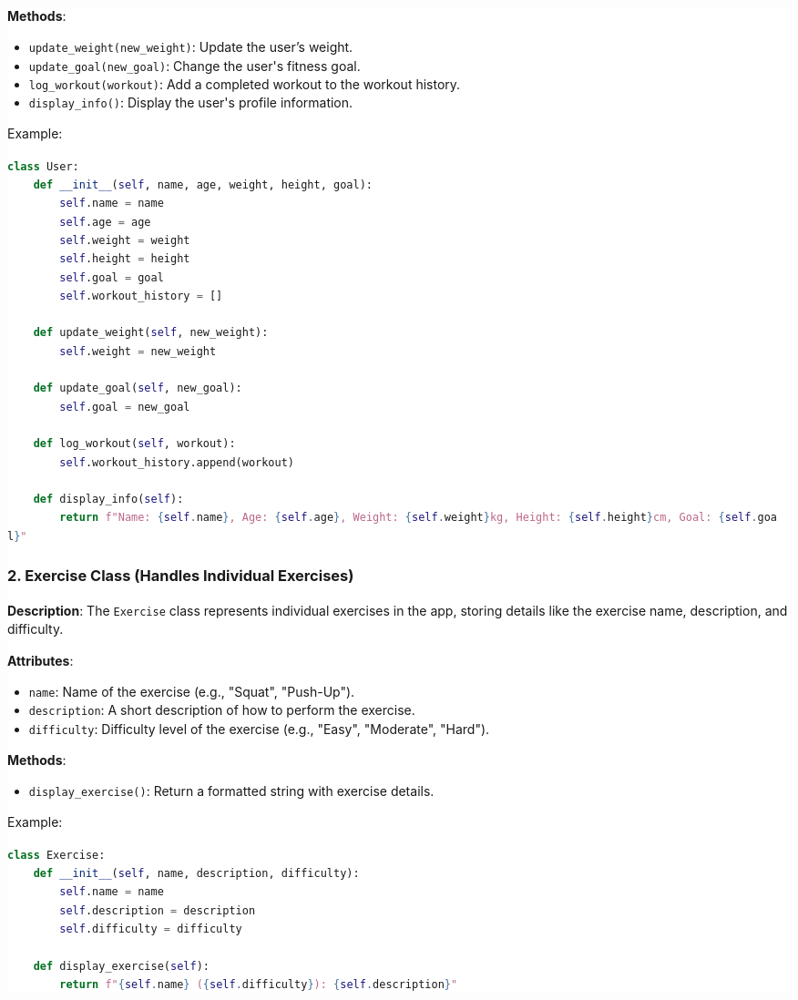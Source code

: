 **Methods**:
- `update_weight(new_weight)`: Update the user’s weight.
- `update_goal(new_goal)`: Change the user's fitness goal.
- `log_workout(workout)`: Add a completed workout to the workout history.
- `display_info()`: Display the user's profile information.

Example:

```python
class User:
    def __init__(self, name, age, weight, height, goal):
        self.name = name
        self.age = age
        self.weight = weight
        self.height = height
        self.goal = goal
        self.workout_history = []

    def update_weight(self, new_weight):
        self.weight = new_weight

    def update_goal(self, new_goal):
        self.goal = new_goal

    def log_workout(self, workout):
        self.workout_history.append(workout)

    def display_info(self):
        return f"Name: {self.name}, Age: {self.age}, Weight: {self.weight}kg, Height: {self.height}cm, Goal: {self.goal}"
```

### 2. **Exercise Class** (Handles Individual Exercises)

**Description**: The `Exercise` class represents individual exercises in the app, storing details like the exercise name, description, and difficulty.

**Attributes**:
- `name`: Name of the exercise (e.g., "Squat", "Push-Up").
- `description`: A short description of how to perform the exercise.
- `difficulty`: Difficulty level of the exercise (e.g., "Easy", "Moderate", "Hard").

**Methods**:
- `display_exercise()`: Return a formatted string with exercise details.

Example:

```python
class Exercise:
    def __init__(self, name, description, difficulty):
        self.name = name
        self.description = description
        self.difficulty = difficulty

    def display_exercise(self):
        return f"{self.name} ({self.difficulty}): {self.description}"
```
